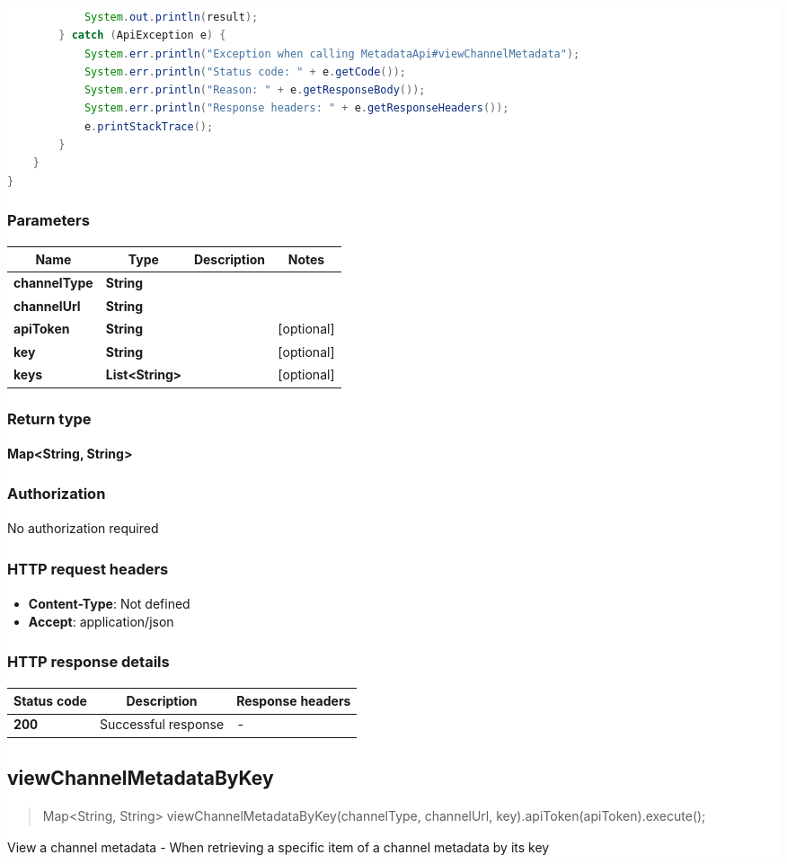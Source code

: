 ```java
            System.out.println(result);
        } catch (ApiException e) {
            System.err.println("Exception when calling MetadataApi#viewChannelMetadata");
            System.err.println("Status code: " + e.getCode());
            System.err.println("Reason: " + e.getResponseBody());
            System.err.println("Response headers: " + e.getResponseHeaders());
            e.printStackTrace();
        }
    }
}
```

### Parameters


| Name | Type | Description  | Notes |
|------------- | ------------- | ------------- | -------------|
| **channelType** | **String**|  | |
| **channelUrl** | **String**|  | |
| **apiToken** | **String**|  | [optional] |
| **key** | **String**|  | [optional] |
| **keys** | **List&lt;String&gt;**|  | [optional] |

### Return type

**Map&lt;String, String&gt;**

### Authorization

No authorization required

### HTTP request headers

- **Content-Type**: Not defined
- **Accept**: application/json

### HTTP response details
| Status code | Description | Response headers |
|-------------|-------------|------------------|
| **200** | Successful response |  -  |


## viewChannelMetadataByKey

> Map&lt;String, String&gt; viewChannelMetadataByKey(channelType, channelUrl, key).apiToken(apiToken).execute();

View a channel metadata - When retrieving a specific item of a channel metadata by its key
